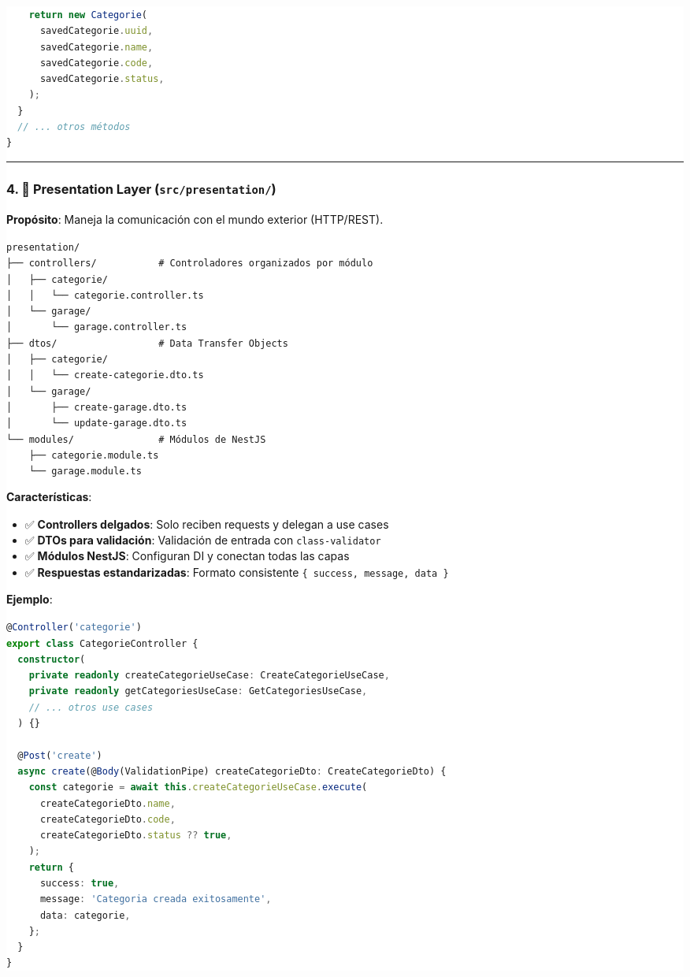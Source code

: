 ```typescript
    return new Categorie(
      savedCategorie.uuid,
      savedCategorie.name,
      savedCategorie.code,
      savedCategorie.status,
    );
  }
  // ... otros métodos
}
```

---

### 4. 🎯 **Presentation Layer** (`src/presentation/`)

**Propósito**: Maneja la comunicación con el mundo exterior (HTTP/REST).

```
presentation/
├── controllers/           # Controladores organizados por módulo
│   ├── categorie/
│   │   └── categorie.controller.ts
│   └── garage/
│       └── garage.controller.ts
├── dtos/                  # Data Transfer Objects
│   ├── categorie/
│   │   └── create-categorie.dto.ts
│   └── garage/
│       ├── create-garage.dto.ts
│       └── update-garage.dto.ts
└── modules/               # Módulos de NestJS
    ├── categorie.module.ts
    └── garage.module.ts
```

**Características**:
- ✅ **Controllers delgados**: Solo reciben requests y delegan a use cases
- ✅ **DTOs para validación**: Validación de entrada con `class-validator`
- ✅ **Módulos NestJS**: Configuran DI y conectan todas las capas
- ✅ **Respuestas estandarizadas**: Formato consistente `{ success, message, data }`

**Ejemplo**:
```typescript
@Controller('categorie')
export class CategorieController {
  constructor(
    private readonly createCategorieUseCase: CreateCategorieUseCase,
    private readonly getCategoriesUseCase: GetCategoriesUseCase,
    // ... otros use cases
  ) {}

  @Post('create')
  async create(@Body(ValidationPipe) createCategorieDto: CreateCategorieDto) {
    const categorie = await this.createCategorieUseCase.execute(
      createCategorieDto.name,
      createCategorieDto.code,
      createCategorieDto.status ?? true,
    );
    return {
      success: true,
      message: 'Categoria creada exitosamente',
      data: categorie,
    };
  }
}
```
